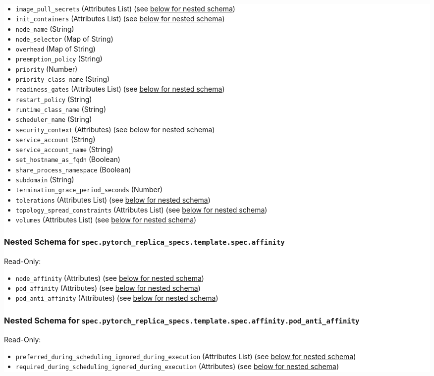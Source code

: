 - `image_pull_secrets` (Attributes List) (see [below for nested schema](#nestedatt--spec--pytorch_replica_specs--template--spec--image_pull_secrets))
- `init_containers` (Attributes List) (see [below for nested schema](#nestedatt--spec--pytorch_replica_specs--template--spec--init_containers))
- `node_name` (String)
- `node_selector` (Map of String)
- `overhead` (Map of String)
- `preemption_policy` (String)
- `priority` (Number)
- `priority_class_name` (String)
- `readiness_gates` (Attributes List) (see [below for nested schema](#nestedatt--spec--pytorch_replica_specs--template--spec--readiness_gates))
- `restart_policy` (String)
- `runtime_class_name` (String)
- `scheduler_name` (String)
- `security_context` (Attributes) (see [below for nested schema](#nestedatt--spec--pytorch_replica_specs--template--spec--security_context))
- `service_account` (String)
- `service_account_name` (String)
- `set_hostname_as_fqdn` (Boolean)
- `share_process_namespace` (Boolean)
- `subdomain` (String)
- `termination_grace_period_seconds` (Number)
- `tolerations` (Attributes List) (see [below for nested schema](#nestedatt--spec--pytorch_replica_specs--template--spec--tolerations))
- `topology_spread_constraints` (Attributes List) (see [below for nested schema](#nestedatt--spec--pytorch_replica_specs--template--spec--topology_spread_constraints))
- `volumes` (Attributes List) (see [below for nested schema](#nestedatt--spec--pytorch_replica_specs--template--spec--volumes))

<a id="nestedatt--spec--pytorch_replica_specs--template--spec--affinity"></a>
### Nested Schema for `spec.pytorch_replica_specs.template.spec.affinity`

Read-Only:

- `node_affinity` (Attributes) (see [below for nested schema](#nestedatt--spec--pytorch_replica_specs--template--spec--affinity--node_affinity))
- `pod_affinity` (Attributes) (see [below for nested schema](#nestedatt--spec--pytorch_replica_specs--template--spec--affinity--pod_affinity))
- `pod_anti_affinity` (Attributes) (see [below for nested schema](#nestedatt--spec--pytorch_replica_specs--template--spec--affinity--pod_anti_affinity))

<a id="nestedatt--spec--pytorch_replica_specs--template--spec--affinity--node_affinity"></a>
### Nested Schema for `spec.pytorch_replica_specs.template.spec.affinity.pod_anti_affinity`

Read-Only:

- `preferred_during_scheduling_ignored_during_execution` (Attributes List) (see [below for nested schema](#nestedatt--spec--pytorch_replica_specs--template--spec--affinity--pod_anti_affinity--preferred_during_scheduling_ignored_during_execution))
- `required_during_scheduling_ignored_during_execution` (Attributes) (see [below for nested schema](#nestedatt--spec--pytorch_replica_specs--template--spec--affinity--pod_anti_affinity--required_during_scheduling_ignored_during_execution))
